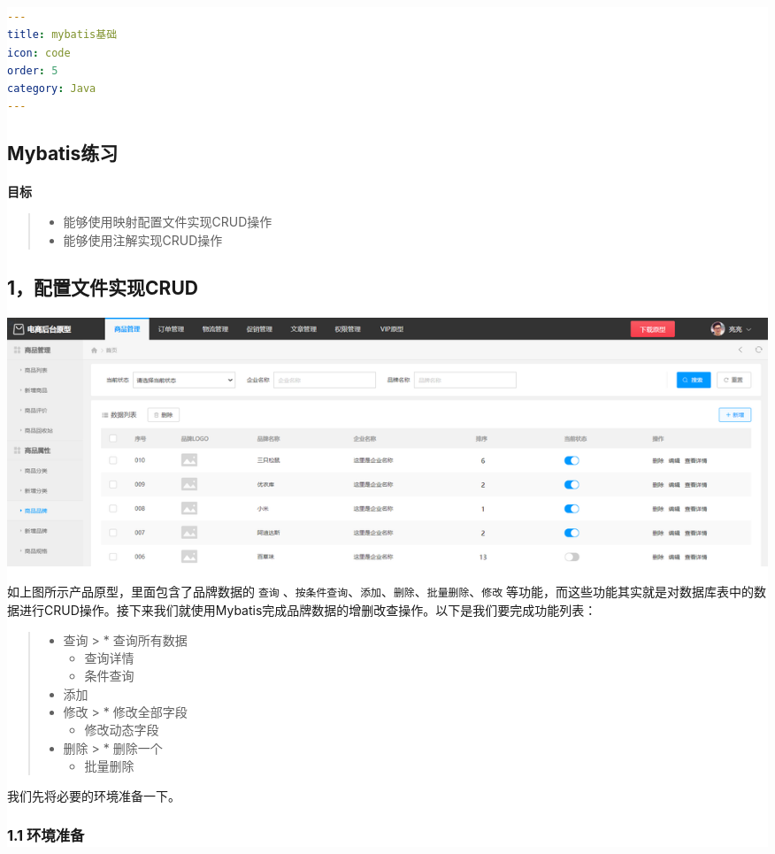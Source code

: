 ```yaml
---
title: mybatis基础
icon: code
order: 5
category: Java
---
```


## Mybatis练习

**目标**

> * 能够使用映射配置文件实现CRUD操作
> * 能够使用注解实现CRUD操作

## 1，配置文件实现CRUD

![image-20210729111159534](assets/image-20210729111159534.png)

如上图所示产品原型，里面包含了品牌数据的 `查询` 、`按条件查询`、`添加`、`删除`、`批量删除`、`修改` 等功能，而这些功能其实就是对数据库表中的数据进行CRUD操作。接下来我们就使用Mybatis完成品牌数据的增删改查操作。以下是我们要完成功能列表：

> * 查询
    >   * 查询所有数据
>   * 查询详情
>   * 条件查询
> * 添加
> * 修改
    >   * 修改全部字段
>   * 修改动态字段
> * 删除
    >   * 删除一个
>   * 批量删除

我们先将必要的环境准备一下。

### 1.1  环境准备
